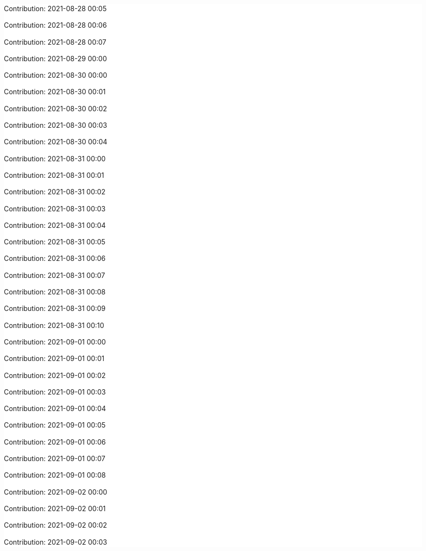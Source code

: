 Contribution: 2021-08-28 00:05

Contribution: 2021-08-28 00:06

Contribution: 2021-08-28 00:07

Contribution: 2021-08-29 00:00

Contribution: 2021-08-30 00:00

Contribution: 2021-08-30 00:01

Contribution: 2021-08-30 00:02

Contribution: 2021-08-30 00:03

Contribution: 2021-08-30 00:04

Contribution: 2021-08-31 00:00

Contribution: 2021-08-31 00:01

Contribution: 2021-08-31 00:02

Contribution: 2021-08-31 00:03

Contribution: 2021-08-31 00:04

Contribution: 2021-08-31 00:05

Contribution: 2021-08-31 00:06

Contribution: 2021-08-31 00:07

Contribution: 2021-08-31 00:08

Contribution: 2021-08-31 00:09

Contribution: 2021-08-31 00:10

Contribution: 2021-09-01 00:00

Contribution: 2021-09-01 00:01

Contribution: 2021-09-01 00:02

Contribution: 2021-09-01 00:03

Contribution: 2021-09-01 00:04

Contribution: 2021-09-01 00:05

Contribution: 2021-09-01 00:06

Contribution: 2021-09-01 00:07

Contribution: 2021-09-01 00:08

Contribution: 2021-09-02 00:00

Contribution: 2021-09-02 00:01

Contribution: 2021-09-02 00:02

Contribution: 2021-09-02 00:03
